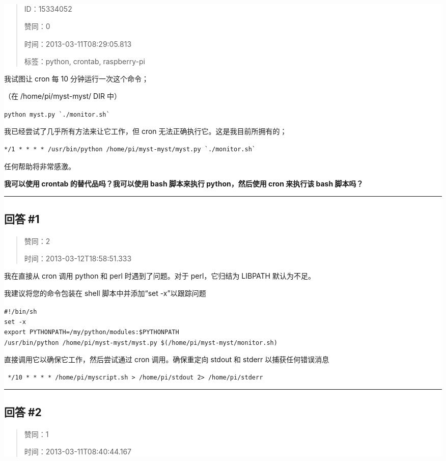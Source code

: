 > ID：15334052
> 
> 赞同：0
> 
> 时间：2013-03-11T08:29:05.813
> 
> 标签：python, crontab, raspberry-pi

我试图让 cron 每 10 分钟运行一次这个命令；

（在 /home/pi/myst-myst/ DIR 中）

```
python myst.py `./monitor.sh` 
```

我已经尝试了几乎所有方法来让它工作，但 cron 无法正确执行它。这是我目前所拥有的；

```
*/1 * * * * /usr/bin/python /home/pi/myst-myst/myst.py `./monitor.sh` 
```

任何帮助将非常感激。

**我可以使用 crontab 的替代品吗？我可以使用 bash 脚本来执行 python，然后使用 cron 来执行该 bash 脚本吗？**

* * *

## 回答 #1

> 赞同：2
> 
> 时间：2013-03-12T18:58:51.333

我在直接从 cron 调用 python 和 perl 时遇到了问题。对于 perl，它归结为 LIBPATH 默认为不足。

我建议将您的命令包装在 shell 脚本中并添加“set -x”以跟踪问题

```
#!/bin/sh
set -x
export PYTHONPATH=/my/python/modules:$PYTHONPATH
/usr/bin/python /home/pi/myst-myst/myst.py $(/home/pi/myst-myst/monitor.sh) 
```

直接调用它以确保它工作，然后尝试通过 cron 调用。确保重定向 stdout 和 stderr 以捕获任何错误消息

```
 */10 * * * * /home/pi/myscript.sh > /home/pi/stdout 2> /home/pi/stderr 
```

* * *

## 回答 #2

> 赞同：1
> 
> 时间：2013-03-11T08:40:44.167
